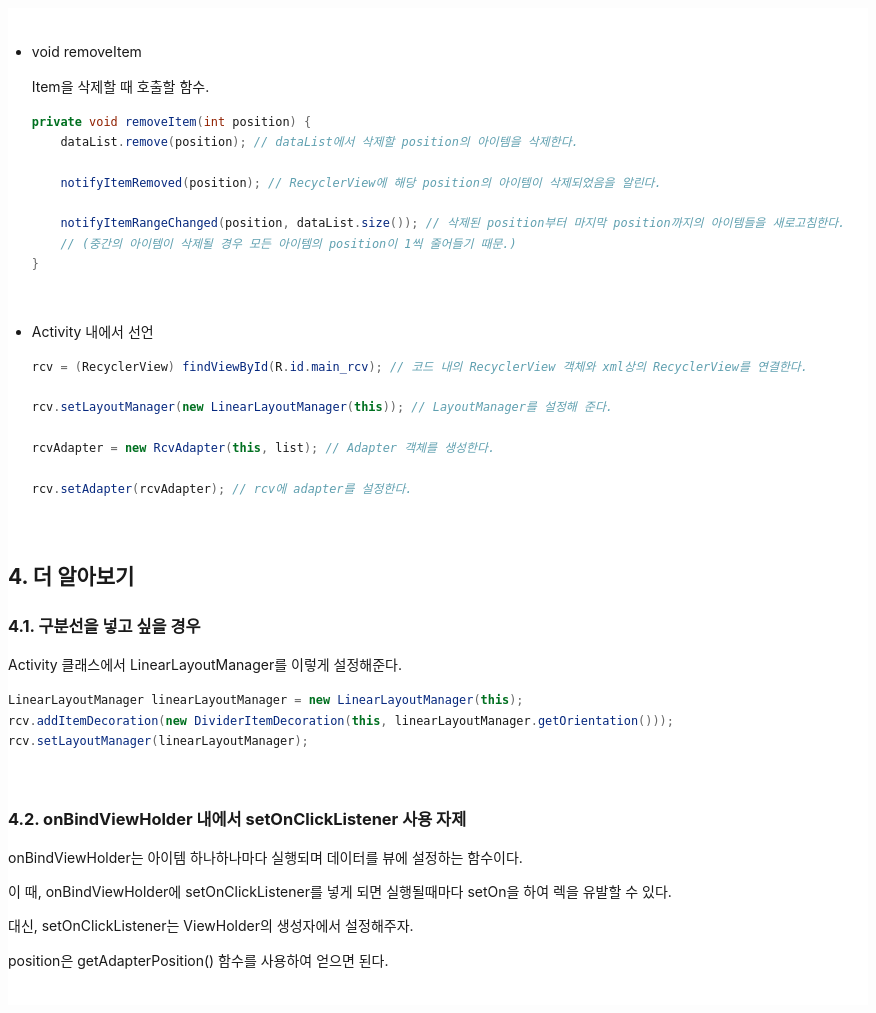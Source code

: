 &nbsp;

- void removeItem

    Item을 삭제할 때 호출할 함수.

    ```java
    private void removeItem(int position) {
        dataList.remove(position); // dataList에서 삭제할 position의 아이템을 삭제한다.
        
        notifyItemRemoved(position); // RecyclerView에 해당 position의 아이템이 삭제되었음을 알린다. 

        notifyItemRangeChanged(position, dataList.size()); // 삭제된 position부터 마지막 position까지의 아이템들을 새로고침한다.
        // (중간의 아이템이 삭제될 경우 모든 아이템의 position이 1씩 줄어들기 때문.)
    }
    ```

&nbsp;

- Activity 내에서 선언

    ```java
    rcv = (RecyclerView) findViewById(R.id.main_rcv); // 코드 내의 RecyclerView 객체와 xml상의 RecyclerView를 연결한다. 
    
    rcv.setLayoutManager(new LinearLayoutManager(this)); // LayoutManager를 설정해 준다.

    rcvAdapter = new RcvAdapter(this, list); // Adapter 객체를 생성한다.
    
    rcv.setAdapter(rcvAdapter); // rcv에 adapter를 설정한다.
    ```

&nbsp;

## 4. 더 알아보기

### 4.1. 구분선을 넣고 싶을 경우

Activity 클래스에서 LinearLayoutManager를 이렇게 설정해준다.

```java
LinearLayoutManager linearLayoutManager = new LinearLayoutManager(this);
rcv.addItemDecoration(new DividerItemDecoration(this, linearLayoutManager.getOrientation()));
rcv.setLayoutManager(linearLayoutManager);
```

&nbsp;

### 4.2. onBindViewHolder 내에서 setOnClickListener 사용 자제

onBindViewHolder는 아이템 하나하나마다 실행되며 데이터를 뷰에 설정하는 함수이다.

이 때, onBindViewHolder에 setOnClickListener를 넣게 되면 실행될때마다 setOn을 하여 렉을 유발할 수 있다.

대신, setOnClickListener는 ViewHolder의 생성자에서 설정해주자.

position은 getAdapterPosition() 함수를 사용하여 얻으면 된다.

&nbsp;
